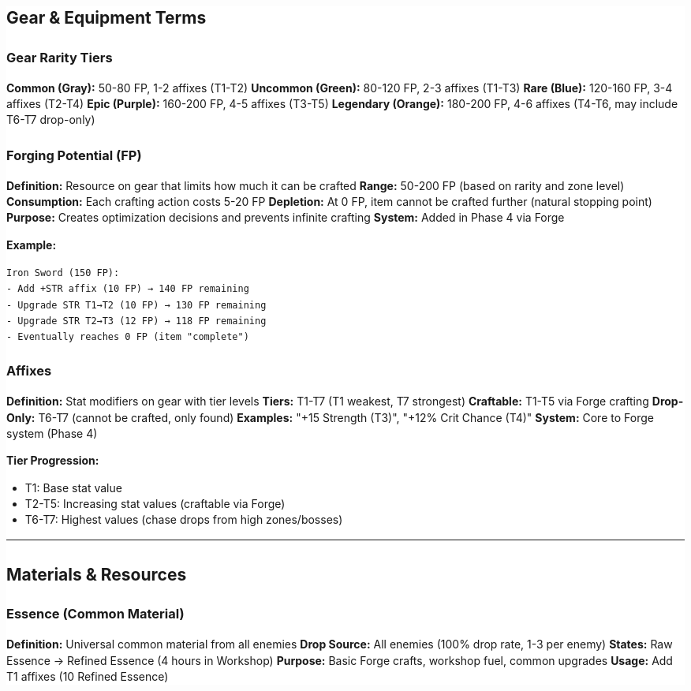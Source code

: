 ## Gear & Equipment Terms

### Gear Rarity Tiers
**Common (Gray):** 50-80 FP, 1-2 affixes (T1-T2)
**Uncommon (Green):** 80-120 FP, 2-3 affixes (T1-T3)
**Rare (Blue):** 120-160 FP, 3-4 affixes (T2-T4)
**Epic (Purple):** 160-200 FP, 4-5 affixes (T3-T5)
**Legendary (Orange):** 180-200 FP, 4-6 affixes (T4-T6, may include T6-T7 drop-only)  

### Forging Potential (FP)
**Definition:** Resource on gear that limits how much it can be crafted
**Range:** 50-200 FP (based on rarity and zone level)
**Consumption:** Each crafting action costs 5-20 FP
**Depletion:** At 0 FP, item cannot be crafted further (natural stopping point)
**Purpose:** Creates optimization decisions and prevents infinite crafting
**System:** Added in Phase 4 via Forge

**Example:**
```
Iron Sword (150 FP):
- Add +STR affix (10 FP) → 140 FP remaining
- Upgrade STR T1→T2 (10 FP) → 130 FP remaining
- Upgrade STR T2→T3 (12 FP) → 118 FP remaining
- Eventually reaches 0 FP (item "complete")
```

### Affixes
**Definition:** Stat modifiers on gear with tier levels
**Tiers:** T1-T7 (T1 weakest, T7 strongest)
**Craftable:** T1-T5 via Forge crafting
**Drop-Only:** T6-T7 (cannot be crafted, only found)
**Examples:** "+15 Strength (T3)", "+12% Crit Chance (T4)"
**System:** Core to Forge system (Phase 4)

**Tier Progression:**
- T1: Base stat value
- T2-T5: Increasing stat values (craftable via Forge)
- T6-T7: Highest values (chase drops from high zones/bosses)

---

## Materials & Resources

### Essence (Common Material)
**Definition:** Universal common material from all enemies
**Drop Source:** All enemies (100% drop rate, 1-3 per enemy)
**States:** Raw Essence → Refined Essence (4 hours in Workshop)
**Purpose:** Basic Forge crafts, workshop fuel, common upgrades
**Usage:** Add T1 affixes (10 Refined Essence)
